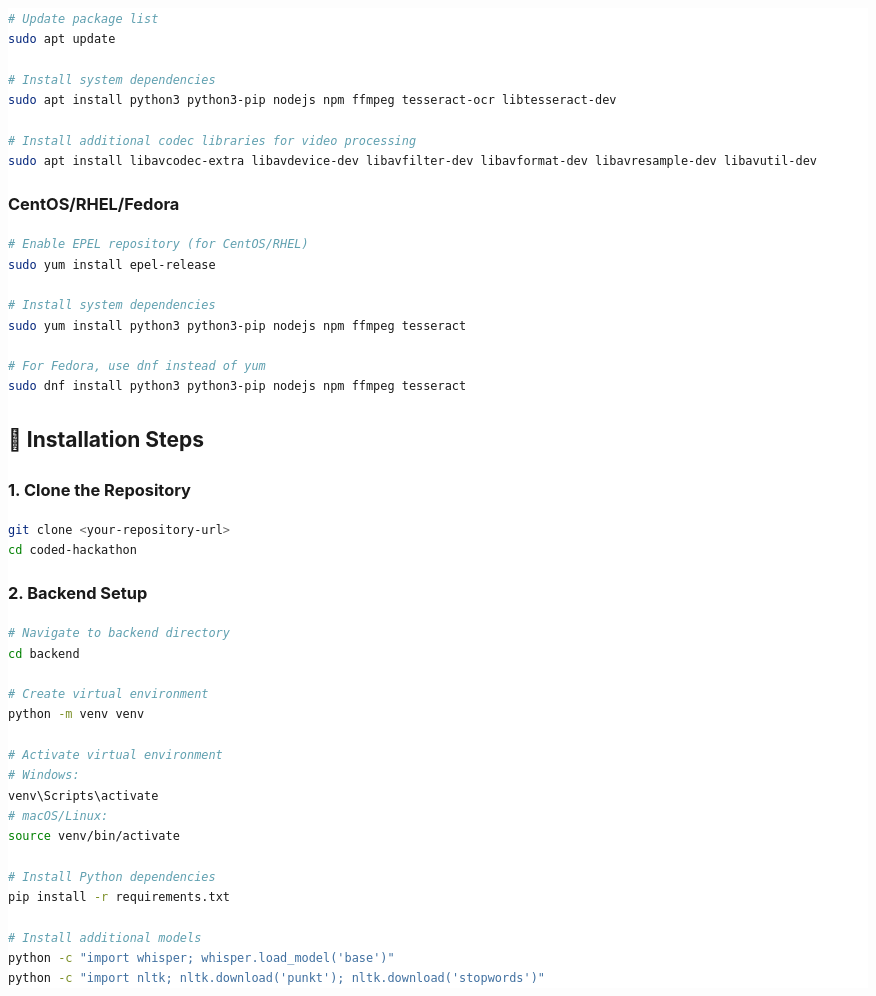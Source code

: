 ```bash
# Update package list
sudo apt update

# Install system dependencies
sudo apt install python3 python3-pip nodejs npm ffmpeg tesseract-ocr libtesseract-dev

# Install additional codec libraries for video processing
sudo apt install libavcodec-extra libavdevice-dev libavfilter-dev libavformat-dev libavresample-dev libavutil-dev
```

### CentOS/RHEL/Fedora

```bash
# Enable EPEL repository (for CentOS/RHEL)
sudo yum install epel-release

# Install system dependencies
sudo yum install python3 python3-pip nodejs npm ffmpeg tesseract

# For Fedora, use dnf instead of yum
sudo dnf install python3 python3-pip nodejs npm ffmpeg tesseract
```

## 🚀 Installation Steps

### 1. Clone the Repository

```bash
git clone <your-repository-url>
cd coded-hackathon
```

### 2. Backend Setup

```bash
# Navigate to backend directory
cd backend

# Create virtual environment
python -m venv venv

# Activate virtual environment
# Windows:
venv\Scripts\activate
# macOS/Linux:
source venv/bin/activate

# Install Python dependencies
pip install -r requirements.txt

# Install additional models
python -c "import whisper; whisper.load_model('base')"
python -c "import nltk; nltk.download('punkt'); nltk.download('stopwords')"
```

